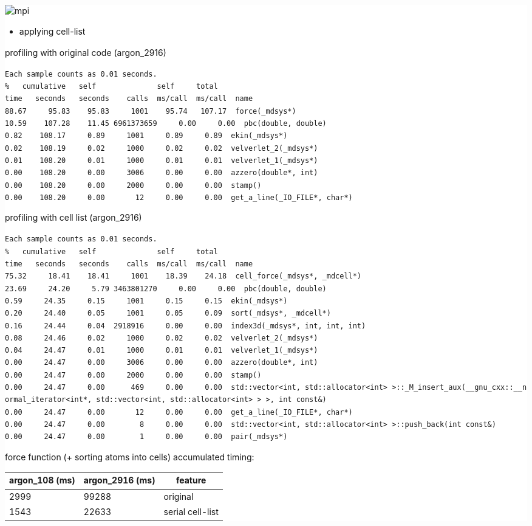 ![mpi](https://user-images.githubusercontent.com/26146472/35590406-0e9ac43c-0607-11e8-9fea-5bdcd2f5d3fe.png)

* applying cell-list

profiling with original code (argon_2916)

```
Each sample counts as 0.01 seconds.
%   cumulative   self              self     total
time   seconds   seconds    calls  ms/call  ms/call  name
88.67     95.83    95.83     1001    95.74   107.17  force(_mdsys*)
10.59    107.28    11.45 6961373659     0.00     0.00  pbc(double, double)
0.82    108.17     0.89     1001     0.89     0.89  ekin(_mdsys*)
0.02    108.19     0.02     1000     0.02     0.02  velverlet_2(_mdsys*)
0.01    108.20     0.01     1000     0.01     0.01  velverlet_1(_mdsys*)
0.00    108.20     0.00     3006     0.00     0.00  azzero(double*, int)
0.00    108.20     0.00     2000     0.00     0.00  stamp()
0.00    108.20     0.00       12     0.00     0.00  get_a_line(_IO_FILE*, char*)
```

profiling with cell list (argon_2916)

```
Each sample counts as 0.01 seconds.
%   cumulative   self              self     total
time   seconds   seconds    calls  ms/call  ms/call  name
75.32     18.41    18.41     1001    18.39    24.18  cell_force(_mdsys*, _mdcell*)
23.69     24.20     5.79 3463801270     0.00     0.00  pbc(double, double)
0.59     24.35     0.15     1001     0.15     0.15  ekin(_mdsys*)
0.20     24.40     0.05     1001     0.05     0.09  sort(_mdsys*, _mdcell*)
0.16     24.44     0.04  2918916     0.00     0.00  index3d(_mdsys*, int, int, int)
0.08     24.46     0.02     1000     0.02     0.02  velverlet_2(_mdsys*)
0.04     24.47     0.01     1000     0.01     0.01  velverlet_1(_mdsys*)
0.00     24.47     0.00     3006     0.00     0.00  azzero(double*, int)
0.00     24.47     0.00     2000     0.00     0.00  stamp()
0.00     24.47     0.00      469     0.00     0.00  std::vector<int, std::allocator<int> >::_M_insert_aux(__gnu_cxx::__normal_iterator<int*, std::vector<int, std::allocator<int> > >, int const&)
0.00     24.47     0.00       12     0.00     0.00  get_a_line(_IO_FILE*, char*)
0.00     24.47     0.00        8     0.00     0.00  std::vector<int, std::allocator<int> >::push_back(int const&)
0.00     24.47     0.00        1     0.00     0.00  pair(_mdsys*)

```

force function (+ sorting atoms into cells) accumulated timing:

|argon_108 (ms)|argon_2916 (ms)|feature|
|--------------|---------------|-------|
|2999|99288|original|
|1543|22633|serial cell-list|
